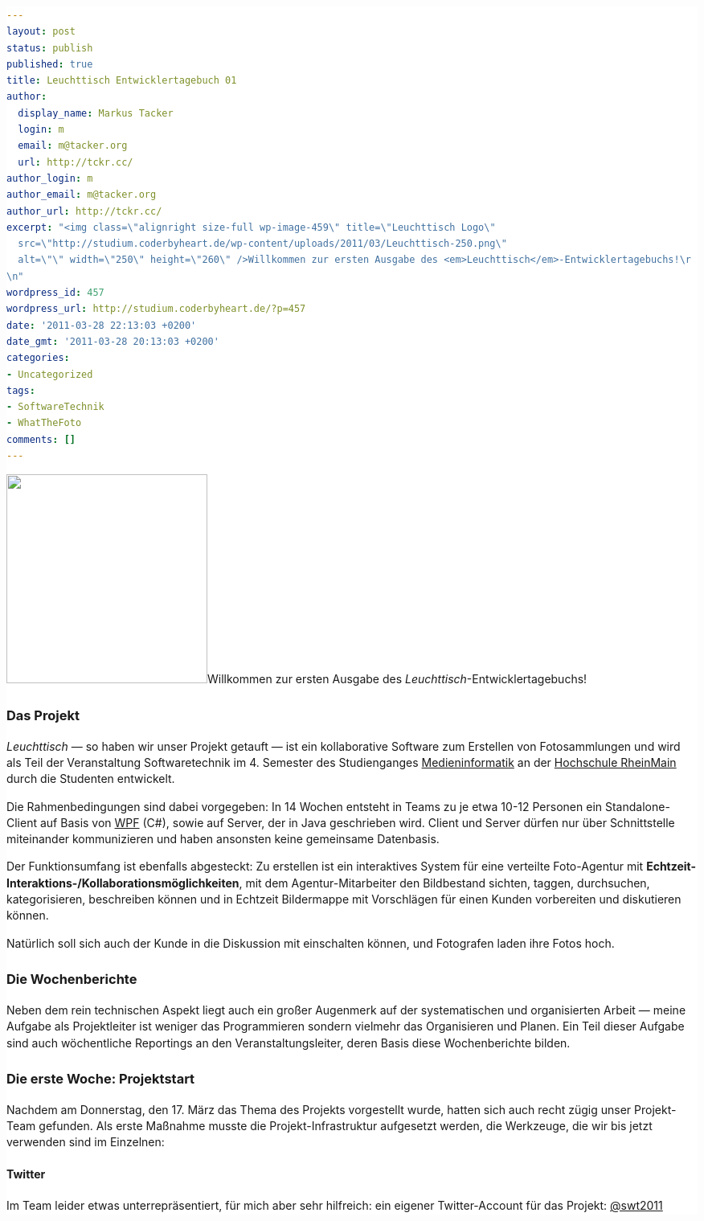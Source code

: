```yaml
---
layout: post
status: publish
published: true
title: Leuchttisch Entwicklertagebuch 01
author:
  display_name: Markus Tacker
  login: m
  email: m@tacker.org
  url: http://tckr.cc/
author_login: m
author_email: m@tacker.org
author_url: http://tckr.cc/
excerpt: "<img class=\"alignright size-full wp-image-459\" title=\"Leuchttisch Logo\"
  src=\"http://studium.coderbyheart.de/wp-content/uploads/2011/03/Leuchttisch-250.png\"
  alt=\"\" width=\"250\" height=\"260\" />Willkommen zur ersten Ausgabe des <em>Leuchttisch</em>-Entwicklertagebuchs!\r\n"
wordpress_id: 457
wordpress_url: http://studium.coderbyheart.de/?p=457
date: '2011-03-28 22:13:03 +0200'
date_gmt: '2011-03-28 20:13:03 +0200'
categories:
- Uncategorized
tags:
- SoftwareTechnik
- WhatTheFoto
comments: []
---
```

<p><img class="alignright size-full wp-image-459" title="Leuchttisch Logo" src="http://studium.coderbyheart.de/wp-content/uploads/2011/03/Leuchttisch-250.png" alt="" width="250" height="260" />Willkommen zur ersten Ausgabe des <em>Leuchttisch</em>-Entwicklertagebuchs!<br />
<a id="more"></a><a id="more-457"></a></p>
<h3 class="textimage">Das Projekt</h3>
<p><em>Leuchttisch</em> — so haben wir unser Projekt getauft — ist ein kollaborative Software zum Erstellen von Fotosammlungen und wird als Teil der Veranstaltung Softwaretechnik im 4. Semester des Studienganges <a href="http://www.hs-rm.de/medieninformatik">Medieninformatik</a> an der <a href="http://hs-rm.de/">Hochschule RheinMain</a> durch die Studenten entwickelt.</p>
<p>Die Rahmenbedingungen sind dabei vorgegeben: In 14 Wochen entsteht in Teams zu je etwa 10-12 Personen ein Standalone-Client auf Basis von <a href="http://de.wikipedia.org/wiki/Windows_Presentation_Foundation">WPF</a> (C#), sowie auf Server, der in Java geschrieben wird. Client und Server dürfen nur über Schnittstelle miteinander kommunizieren und haben ansonsten keine gemeinsame Datenbasis.</p>
<p>Der Funktionsumfang ist ebenfalls abgesteckt: Zu erstellen ist ein interaktives System für eine verteilte Foto-Agentur mit <strong>Echtzeit-Interaktions-/Kollaborationsmöglichkeiten</strong>, mit dem Agentur-Mitarbeiter den Bildbestand sichten, taggen, durchsuchen, kategorisieren, beschreiben können und in Echtzeit Bildermappe mit Vorschlägen  für einen Kunden vorbereiten und diskutieren können.</p>
<p>Natürlich soll sich auch der Kunde in die Diskussion mit einschalten können, und Fotografen laden ihre Fotos hoch.</p>
<h3 class="textimage">Die Wochenberichte</h3>
<p>Neben dem rein technischen Aspekt liegt auch ein großer Augenmerk auf der systematischen und organisierten Arbeit — meine Aufgabe als Projektleiter ist weniger das Programmieren sondern vielmehr das Organisieren und Planen. Ein Teil dieser Aufgabe sind auch wöchentliche Reportings an den Veranstaltungsleiter, deren Basis diese Wochenberichte bilden.</p>
<h3 class="textimage">Die erste Woche: Projektstart</h3>
<p>Nachdem am Donnerstag, den 17. März das Thema des Projekts vorgestellt wurde, hatten sich auch recht zügig unser Projekt-Team gefunden. Als erste Maßnahme musste die Projekt-Infrastruktur aufgesetzt werden, die Werkzeuge, die wir bis jetzt verwenden sind im Einzelnen:</p>
<h4 class="textimage">Twitter</h4>
<p>Im Team leider etwas unterrepräsentiert, für mich aber sehr hilfreich: ein eigener Twitter-Account für das Projekt: <a href="http://twitter.com/swt2011">@swt2011</a></p>